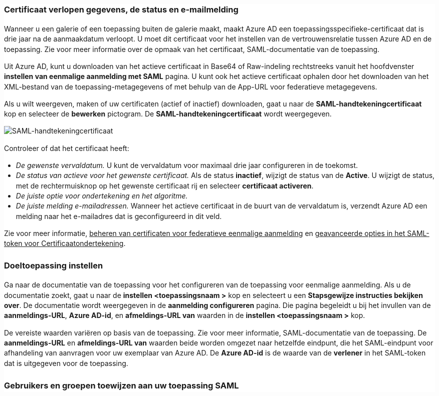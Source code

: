 ### <a name="review-certificate-expiration-data-status-and-email-notification"></a>Certificaat verlopen gegevens, de status en e-mailmelding

Wanneer u een galerie of een toepassing buiten de galerie maakt, maakt Azure AD een toepassingsspecifieke-certificaat dat is drie jaar na de aanmaakdatum verloopt. U moet dit certificaat voor het instellen van de vertrouwensrelatie tussen Azure AD en de toepassing. Zie voor meer informatie over de opmaak van het certificaat, SAML-documentatie van de toepassing.

Uit Azure AD, kunt u downloaden van het actieve certificaat in Base64 of Raw-indeling rechtstreeks vanuit het hoofdvenster **instellen van eenmalige aanmelding met SAML** pagina. U kunt ook het actieve certificaat ophalen door het downloaden van het XML-bestand van de toepassing-metagegevens of met behulp van de App-URL voor federatieve metagegevens.

Als u wilt weergeven, maken of uw certificaten (actief of inactief) downloaden, gaat u naar de **SAML-handtekeningcertificaat** kop en selecteer de **bewerken** pictogram. De **SAML-handtekeningcertificaat** wordt weergegeven.

![SAML-handtekeningcertificaat](./media/configure-single-sign-on-non-gallery-applications/saml-signing-certificate.png)

Controleer of dat het certificaat heeft:

- *De gewenste vervaldatum.* U kunt de vervaldatum voor maximaal drie jaar configureren in de toekomst.
- *De status van actieve voor het gewenste certificaat.* Als de status **inactief**, wijzigt de status van de **Active**. U wijzigt de status, met de rechtermuisknop op het gewenste certificaat rij en selecteer **certificaat activeren**.
- *De juiste optie voor ondertekening en het algoritme.*
- *De juiste melding e-mailadressen.* Wanneer het actieve certificaat in de buurt van de vervaldatum is, verzendt Azure AD een melding naar het e-mailadres dat is geconfigureerd in dit veld.  

Zie voor meer informatie, [beheren van certificaten voor federatieve eenmalige aanmelding](manage-certificates-for-federated-single-sign-on.md) en [geavanceerde opties in het SAML-token voor Certificaatondertekening](certificate-signing-options.md).

### <a name="set-up-target-application"></a>Doeltoepassing instellen

Ga naar de documentatie van de toepassing voor het configureren van de toepassing voor eenmalige aanmelding. Als u de documentatie zoekt, gaat u naar de **instellen \<toepassingsnaam >** kop en selecteert u een **Stapsgewijze instructies bekijken over**. De documentatie wordt weergegeven in de **aanmelding configureren** pagina. Die pagina begeleidt u bij het invullen van de **aanmeldings-URL**, **Azure AD-id**, en **afmeldings-URL van** waarden in de **instellen \<toepassingsnaam >** kop.

De vereiste waarden variëren op basis van de toepassing. Zie voor meer informatie, SAML-documentatie van de toepassing. De **aanmeldings-URL** en **afmeldings-URL van** waarden beide worden omgezet naar hetzelfde eindpunt, die het SAML-eindpunt voor afhandeling van aanvragen voor uw exemplaar van Azure AD. De **Azure AD-id** is de waarde van de **verlener** in het SAML-token dat is uitgegeven voor de toepassing.

### <a name="assign-users-and-groups-to-your-saml-application"></a>Gebruikers en groepen toewijzen aan uw toepassing SAML
